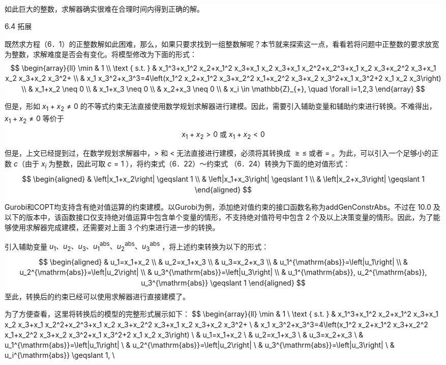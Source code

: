 如此巨大的整数，求解器确实很难在合理时间内得到正确的解。

6.4 拓展

既然求方程（6．1）的正整数解如此困难，那么，如果只要求找到一组整数解呢？本节就来探索这一点，看看若将问题中正整数的要求放宽为整数，求解难度是否会有变化。将模型修改为下面的形式：
$$
\begin{array}{ll}
\min & 1 \\
\text { s.t. } & x_1^3+x_1^2 x_2+x_1^2 x_3+x_1 x_2 x_3+x_1 x_2^2+x_2^3+x_1 x_2 x_3+x_2^2 x_3+x_1 x_2 x_3+x_2 x_3^2+ \\
& x_1 x_3^2+x_3^3=4\left(x_1^2 x_2+x_1^2 x_3+x_2^2 x_1+x_2^2 x_3+x_2 x_3^2+x_1 x_3^2+2 x_1 x_2 x_3\right) \\
& x_1+x_2 \neq 0 \\
& x_1+x_3 \neq 0 \\
& x_2+x_3 \neq 0 \\
& x_i \in \mathbb{Z}_{+}, \quad \forall i=1,2,3
\end{array}
$$

但是，形如 $x_1+x_2 \neq 0$ 的不等式约束无法直接使用数学规划求解器进行建模。因此，需要引入辅助变量和辅助约束进行转换。不难得出，$x_1+x_2 \neq 0$ 等价于
$$
x_1+x_2>0 \text { 或 } x_1+x_2<0
$$

但是，上文已经提到过，在数学规划求解器中，$>$ 和 $<$ 无法直接进行建模，必须将其转换成 $\geqslant \leqslant$ 或者 $=$ 。为此，可以引入一个足够小的正数 $c$（由于 $x_i$ 为整数，因此可取 $c=1$ ），将约束式（6．22）～约束式 （6．24）转换为下面的绝对值形式：
$$
\begin{aligned}
& \left|x_1+x_2\right| \geqslant 1 \\
& \left|x_1+x_3\right| \geqslant 1 \\
& \left|x_2+x_3\right| \geqslant 1
\end{aligned}
$$

Gurobi和COPT均支持含有绝对值运算的约束建模。以Gurobi为例，添加绝对值约束的接口函数名称为addGenConstrAbs。不过在 10.0 及以下的版本中，该函数接口仅支持绝对值运算中包含单个变量的情形，不支持绝对值符号中包含 2 个及以上决策变量的情形。因此，为了能够使用求解器完成建模，还需要对上面 3 个约束进行进一步的转换。

引入辅助变量 $u_1 、 u_2 、 u_3 、 u_1^{\mathrm{abs}} 、 u_2^{\mathrm{abs}} 、 u_3^{\mathrm{abs}}$ ，将上述约束转换为以下的形式：
$$
\begin{aligned}
& u_1=x_1+x_2 \\
& u_2=x_1+x_3 \\
& u_3=x_2+x_3 \\
& u_1^{\mathrm{abs}}=\left|u_1\right| \\
& u_2^{\mathrm{abs}}=\left|u_2\right| \\
& u_3^{\mathrm{abs}}=\left|u_3\right| \\
& u_1^{\mathrm{abs}}, u_2^{\mathrm{abs}}, u_3^{\mathrm{abs}} \geqslant 1
\end{aligned}
$$
至此，转换后的约束已经可以使用求解器进行直接建模了。

为了方便查看，这里将转换后的模型的完整形式展示如下：
$$
\begin{array}{ll}
\min & 1 \\
\text { s.t. } & x_1^3+x_1^2 x_2+x_1^2 x_3+x_1 x_2 x_3+x_1 x_2^2+x_2^3+x_1 x_2 x_3+x_2^2 x_3+x_1 x_2 x_3+x_2 x_3^2+ \\
& x_1 x_3^2+x_3^3=4\left(x_1^2 x_2+x_1^2 x_3+x_2^2 x_1+x_2^2 x_3+x_2 x_3^2+x_1 x_3^2+2 x_1 x_2 x_3\right) \\
& u_1=x_1+x_2 \\
& u_2=x_1+x_3 \\
& u_3=x_2+x_3 \\
& u_1^{\mathrm{abs}}=\left|u_1\right| \\
& u_2^{\mathrm{abs}}=\left|u_2\right| \\
& u_3^{\mathrm{abs}}=\left|u_3\right| \\
& u_i^{\mathrm{abs}} \geqslant 1, \\